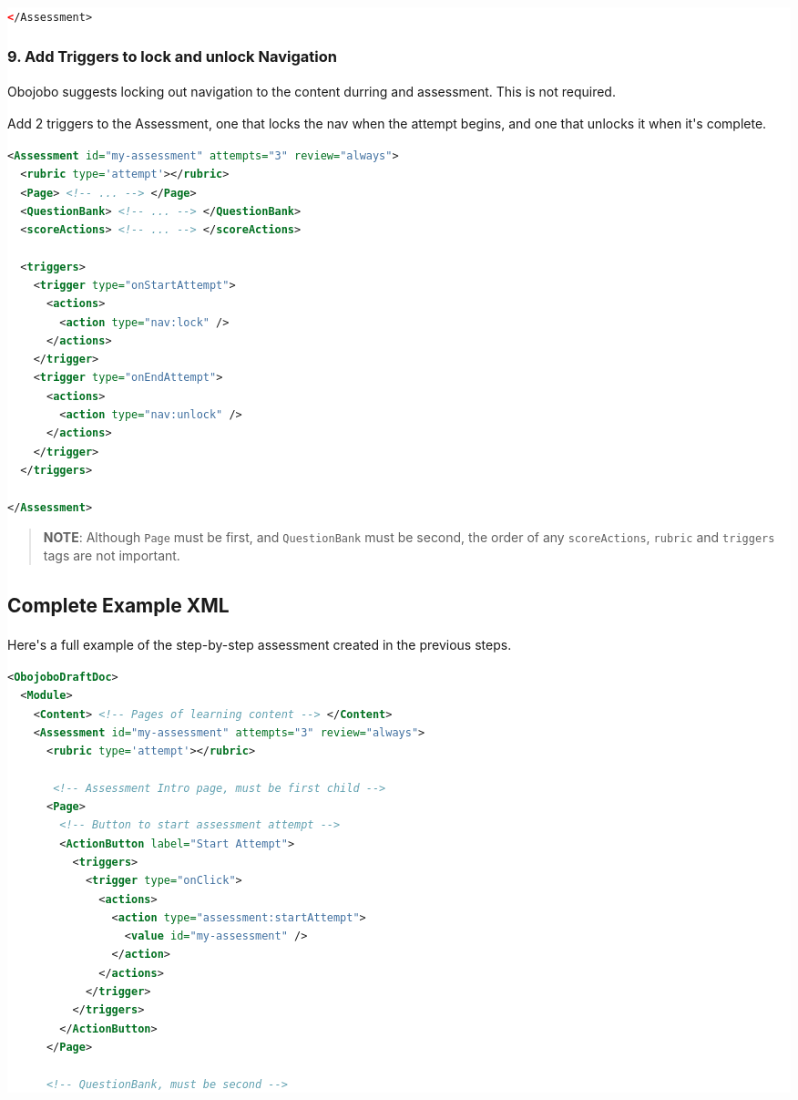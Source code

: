 ```xml
</Assessment>
```
### 9. Add Triggers to lock and unlock Navigation

Obojobo suggests locking out navigation to the content durring and assessment.  This is not required.

Add 2 triggers to the Assessment, one that locks the nav when the attempt begins, and one that unlocks it when it's complete.

```xml
<Assessment id="my-assessment" attempts="3" review="always">
  <rubric type='attempt'></rubric>
  <Page> <!-- ... --> </Page>
  <QuestionBank> <!-- ... --> </QuestionBank>
  <scoreActions> <!-- ... --> </scoreActions>

  <triggers>
    <trigger type="onStartAttempt">
      <actions>
        <action type="nav:lock" />
      </actions>
    </trigger>
    <trigger type="onEndAttempt">
      <actions>
        <action type="nav:unlock" />
      </actions>
    </trigger>
  </triggers>

</Assessment>
```

> **NOTE**: Although `Page` must be first, and `QuestionBank` must be second, the order of any `scoreActions`, `rubric` and `triggers` tags are not important.


## Complete Example XML

Here's a full example of the step-by-step assessment created in the previous steps.

```xml
<ObojoboDraftDoc>
  <Module>
    <Content> <!-- Pages of learning content --> </Content>
    <Assessment id="my-assessment" attempts="3" review="always">
      <rubric type='attempt'></rubric>

       <!-- Assessment Intro page, must be first child -->
      <Page>
        <!-- Button to start assessment attempt -->
        <ActionButton label="Start Attempt">
          <triggers>
            <trigger type="onClick">
              <actions>
                <action type="assessment:startAttempt">
                  <value id="my-assessment" />
                </action>
              </actions>
            </trigger>
          </triggers>
        </ActionButton>
      </Page>

      <!-- QuestionBank, must be second -->
```